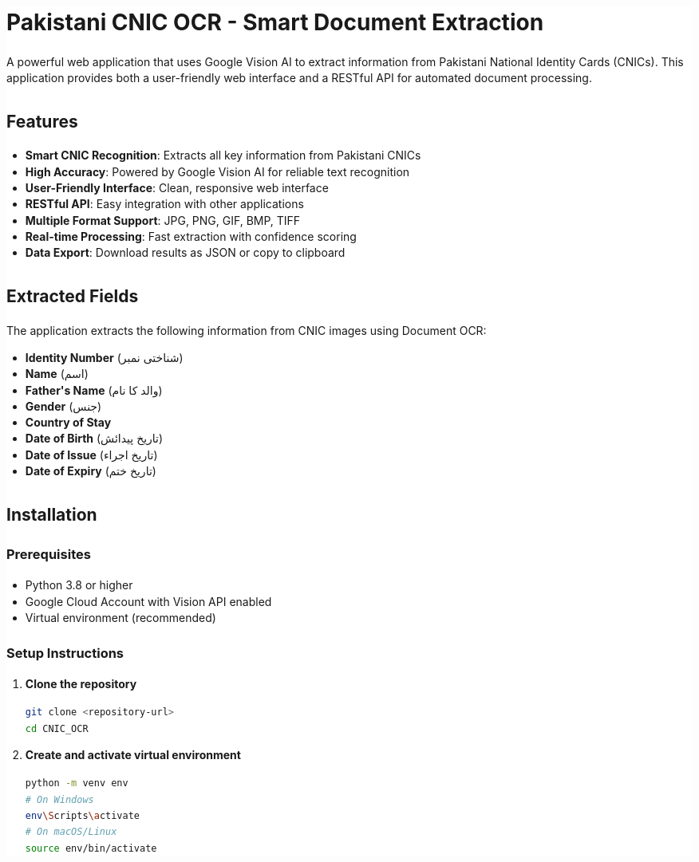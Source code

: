 # Pakistani CNIC OCR - Smart Document Extraction

A powerful web application that uses Google Vision AI to extract information from Pakistani National Identity Cards (CNICs). This application provides both a user-friendly web interface and a RESTful API for automated document processing.

## Features

- **Smart CNIC Recognition**: Extracts all key information from Pakistani CNICs
- **High Accuracy**: Powered by Google Vision AI for reliable text recognition
- **User-Friendly Interface**: Clean, responsive web interface
- **RESTful API**: Easy integration with other applications
- **Multiple Format Support**: JPG, PNG, GIF, BMP, TIFF
- **Real-time Processing**: Fast extraction with confidence scoring
- **Data Export**: Download results as JSON or copy to clipboard

## Extracted Fields

The application extracts the following information from CNIC images using Document OCR:

- **Identity Number** (شناختی نمبر)
- **Name** (اسم)
- **Father's Name** (والد کا نام)
- **Gender** (جنس)
- **Country of Stay**
- **Date of Birth** (تاریخ پیدائش)
- **Date of Issue** (تاریخ اجراء)
- **Date of Expiry** (تاریخ ختم)

## Installation

### Prerequisites

- Python 3.8 or higher
- Google Cloud Account with Vision API enabled
- Virtual environment (recommended)

### Setup Instructions

1. **Clone the repository**
   ```bash
   git clone <repository-url>
   cd CNIC_OCR
   ```

2. **Create and activate virtual environment**
   ```bash
   python -m venv env
   # On Windows
   env\Scripts\activate
   # On macOS/Linux
   source env/bin/activate
   ```
